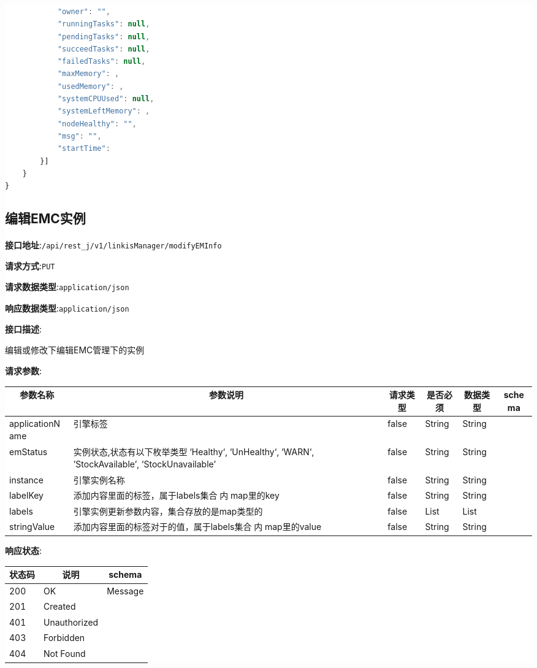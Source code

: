 ```javascript
			"owner": "",
			"runningTasks": null,
			"pendingTasks": null,
			"succeedTasks": null,
			"failedTasks": null,
			"maxMemory": ,
			"usedMemory": ,
			"systemCPUUsed": null,
			"systemLeftMemory": ,
			"nodeHealthy": "",
			"msg": "",
			"startTime": 
		}]
	}
}
```


## 编辑EMC实例


**接口地址**:`/api/rest_j/v1/linkisManager/modifyEMInfo`


**请求方式**:`PUT`


**请求数据类型**:`application/json`


**响应数据类型**:`application/json`


**接口描述**:<p>编辑或修改下编辑EMC管理下的实例</p>



**请求参数**:


| 参数名称 | 参数说明 | 请求类型    | 是否必须 | 数据类型 | schema |
| -------- | -------- | ----- | -------- | -------- | ------ |
|applicationName|引擎标签|false|String|String|
|emStatus|实例状态,状态有以下枚举类型 ‘Healthy‘, ‘UnHealthy‘, ‘WARN‘, ’StockAvailable’, ‘StockUnavailable’|false|String|String|
|instance|引擎实例名称|false|String|String|
|labelKey|添加内容里面的标签，属于labels集合 内 map里的key|false|String|String|
|labels|引擎实例更新参数内容，集合存放的是map类型的|false|List|List|
|stringValue|添加内容里面的标签对于的值，属于labels集合 内 map里的value|false|String|String|


**响应状态**:


| 状态码 | 说明 | schema |
| -------- | -------- | ----- | 
|200|OK|Message|
|201|Created|
|401|Unauthorized|
|403|Forbidden|
|404|Not Found|

